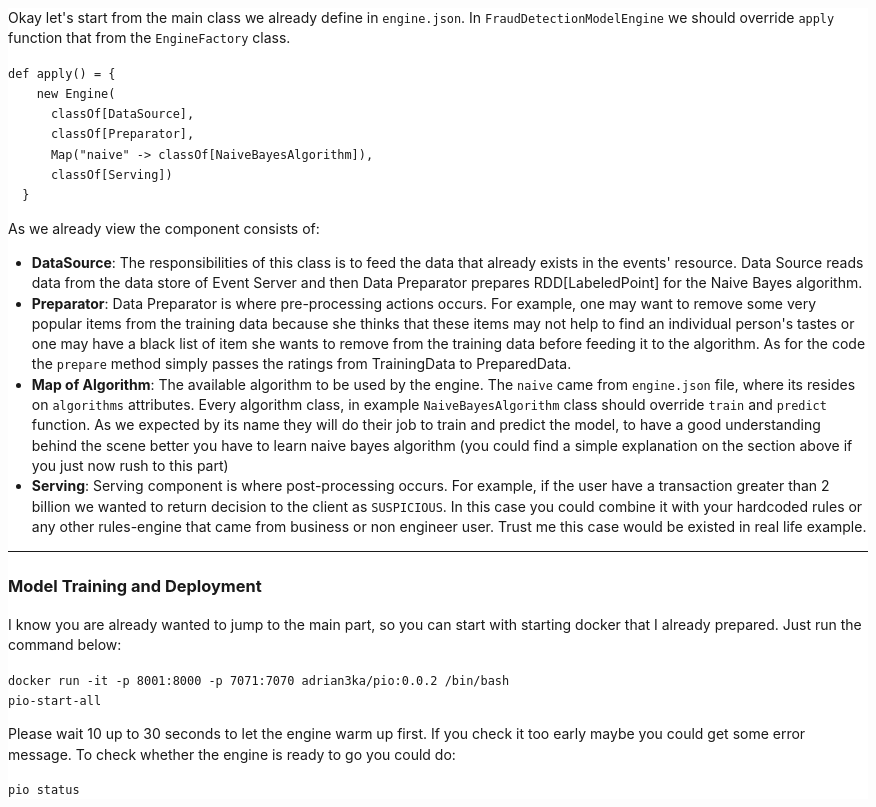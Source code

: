 Okay let's start from the main class we already define in `engine.json`. In `FraudDetectionModelEngine` we should
override `apply` function that from the `EngineFactory` class.
```
def apply() = {
    new Engine(
      classOf[DataSource],
      classOf[Preparator],
      Map("naive" -> classOf[NaiveBayesAlgorithm]),
      classOf[Serving])
  }
```
As we already view the component consists of:
- <b>DataSource</b>: The responsibilities of this class is to feed the data that already exists in the events' resource.
  Data Source reads data from the data store of Event Server and then Data Preparator prepares RDD[LabeledPoint] 
  for the Naive Bayes algorithm.
- <b>Preparator</b>: Data Preparator is where pre-processing actions occurs. 
  For example, one may want to remove some very popular items from the training data because she thinks that these items
  may not help to find an individual person's tastes or one may have a black list of item she wants to remove from the 
  training data before feeding it to the algorithm. As for the code the `prepare` method simply passes the ratings from TrainingData to PreparedData.
- <b>Map of Algorithm</b>: The available algorithm to be used by the engine. The `naive` came from `engine.json` file, where
  its resides on `algorithms` attributes. Every algorithm class, in example `NaiveBayesAlgorithm` class should override
  `train` and `predict` function. As we expected by its name they will do their job to train and predict the model, to have
  a good understanding behind the scene better you have to learn naive bayes algorithm 
  (you could find a simple explanation on the section above if you just now rush to this part)
- <b>Serving</b>: Serving component is where post-processing occurs. For example, if the user have a transaction greater 
  than 2 billion we wanted to return decision to the client as `SUSPICIOUS`. In this case you could combine it with your
  hardcoded rules or any other rules-engine that came from business or non engineer user. Trust me this case would be existed
  in real life example.

---
<h3>Model Training and Deployment</h3>

I know you are already wanted to jump to the main part, so you can start with starting docker that I already prepared. 
Just run the command below:
```
docker run -it -p 8001:8000 -p 7071:7070 adrian3ka/pio:0.0.2 /bin/bash
pio-start-all
```

Please wait 10 up to 30 seconds to let the engine warm up first. If you check it too early maybe you could get
some error message. To check whether the engine is ready to go you could do:
```
pio status
```
